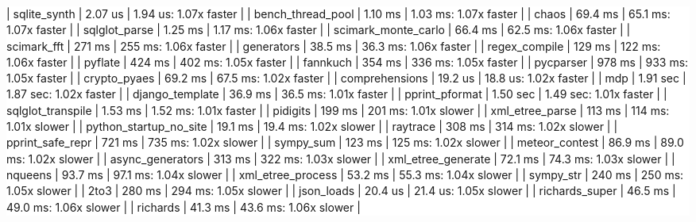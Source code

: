 | sqlite_synth               | 2.07 us                                                         | 1.94 us: 1.07x faster                                                           |
| bench_thread_pool          | 1.10 ms                                                         | 1.03 ms: 1.07x faster                                                           |
| chaos                      | 69.4 ms                                                         | 65.1 ms: 1.07x faster                                                           |
| sqlglot_parse              | 1.25 ms                                                         | 1.17 ms: 1.06x faster                                                           |
| scimark_monte_carlo        | 66.4 ms                                                         | 62.5 ms: 1.06x faster                                                           |
| scimark_fft                | 271 ms                                                          | 255 ms: 1.06x faster                                                            |
| generators                 | 38.5 ms                                                         | 36.3 ms: 1.06x faster                                                           |
| regex_compile              | 129 ms                                                          | 122 ms: 1.06x faster                                                            |
| pyflate                    | 424 ms                                                          | 402 ms: 1.05x faster                                                            |
| fannkuch                   | 354 ms                                                          | 336 ms: 1.05x faster                                                            |
| pycparser                  | 978 ms                                                          | 933 ms: 1.05x faster                                                            |
| crypto_pyaes               | 69.2 ms                                                         | 67.5 ms: 1.02x faster                                                           |
| comprehensions             | 19.2 us                                                         | 18.8 us: 1.02x faster                                                           |
| mdp                        | 1.91 sec                                                        | 1.87 sec: 1.02x faster                                                          |
| django_template            | 36.9 ms                                                         | 36.5 ms: 1.01x faster                                                           |
| pprint_pformat             | 1.50 sec                                                        | 1.49 sec: 1.01x faster                                                          |
| sqlglot_transpile          | 1.53 ms                                                         | 1.52 ms: 1.01x faster                                                           |
| pidigits                   | 199 ms                                                          | 201 ms: 1.01x slower                                                            |
| xml_etree_parse            | 113 ms                                                          | 114 ms: 1.01x slower                                                            |
| python_startup_no_site     | 19.1 ms                                                         | 19.4 ms: 1.02x slower                                                           |
| raytrace                   | 308 ms                                                          | 314 ms: 1.02x slower                                                            |
| pprint_safe_repr           | 721 ms                                                          | 735 ms: 1.02x slower                                                            |
| sympy_sum                  | 123 ms                                                          | 125 ms: 1.02x slower                                                            |
| meteor_contest             | 86.9 ms                                                         | 89.0 ms: 1.02x slower                                                           |
| async_generators           | 313 ms                                                          | 322 ms: 1.03x slower                                                            |
| xml_etree_generate         | 72.1 ms                                                         | 74.3 ms: 1.03x slower                                                           |
| nqueens                    | 93.7 ms                                                         | 97.1 ms: 1.04x slower                                                           |
| xml_etree_process          | 53.2 ms                                                         | 55.3 ms: 1.04x slower                                                           |
| sympy_str                  | 240 ms                                                          | 250 ms: 1.05x slower                                                            |
| 2to3                       | 280 ms                                                          | 294 ms: 1.05x slower                                                            |
| json_loads                 | 20.4 us                                                         | 21.4 us: 1.05x slower                                                           |
| richards_super             | 46.5 ms                                                         | 49.0 ms: 1.06x slower                                                           |
| richards                   | 41.3 ms                                                         | 43.6 ms: 1.06x slower                                                           |